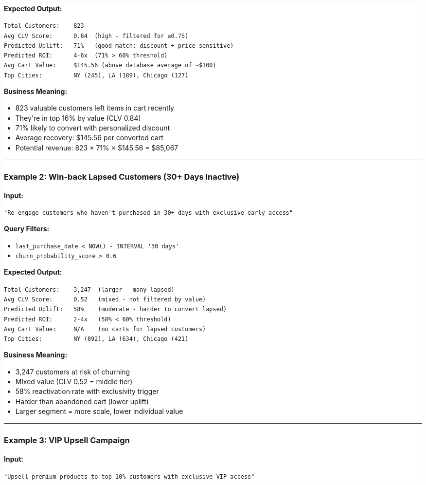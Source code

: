 **Expected Output:**
```
Total Customers:    823
Avg CLV Score:      0.84  (high - filtered for ≥0.75)
Predicted Uplift:   71%   (good match: discount + price-sensitive)
Predicted ROI:      4-6x  (71% > 60% threshold)
Avg Cart Value:     $145.56 (above database average of ~$100)
Top Cities:         NY (245), LA (189), Chicago (127)
```

**Business Meaning:**
- 823 valuable customers left items in cart recently
- They're in top 16% by value (CLV 0.84)
- 71% likely to convert with personalized discount
- Average recovery: $145.56 per converted cart
- Potential revenue: 823 × 71% × $145.56 = $85,067

---

### Example 2: Win-back Lapsed Customers (30+ Days Inactive)

**Input:**
```
"Re-engage customers who haven't purchased in 30+ days with exclusive early access"
```

**Query Filters:**
- `last_purchase_date < NOW() - INTERVAL '30 days'`
- `churn_probability_score > 0.6`

**Expected Output:**
```
Total Customers:    3,247  (larger - many lapsed)
Avg CLV Score:      0.52   (mixed - not filtered by value)
Predicted Uplift:   58%    (moderate - harder to convert lapsed)
Predicted ROI:      2-4x   (58% < 60% threshold)
Avg Cart Value:     N/A    (no carts for lapsed customers)
Top Cities:         NY (892), LA (634), Chicago (421)
```

**Business Meaning:**
- 3,247 customers at risk of churning
- Mixed value (CLV 0.52 = middle tier)
- 58% reactivation rate with exclusivity trigger
- Harder than abandoned cart (lower uplift)
- Larger segment = more scale, lower individual value

---

### Example 3: VIP Upsell Campaign

**Input:**
```
"Upsell premium products to top 10% customers with exclusive VIP access"
```
